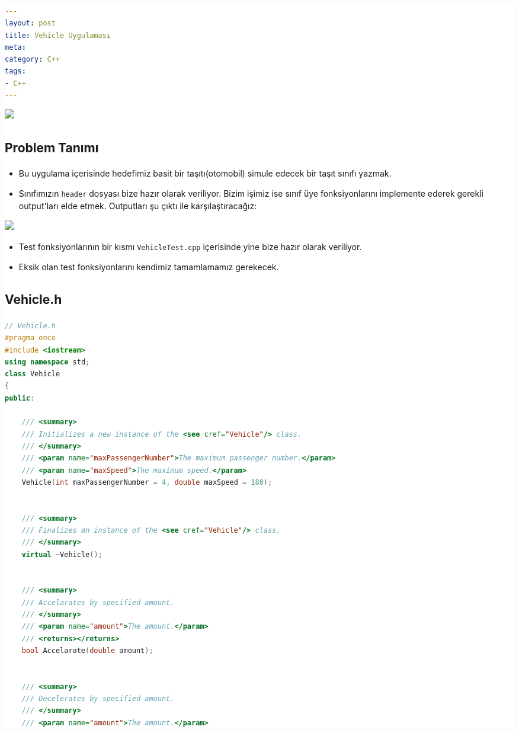 ```yaml
---
layout: post
title: Vehicle Uygulaması
meta: 
category: C++
tags:
- C++
---
```



<img  class="img-responsive" src="{{ site.baseurl }}/images/cpp4.png">

## Problem Tanımı

* Bu uygulama içerisinde hedefimiz basit bir taşıtı(otomobil) simule edecek bir taşıt sınıfı yazmak. 

* Sınıfımızın `header` dosyası bize hazır olarak veriliyor. Bizim işimiz ise sınıf üye fonksiyonlarını implemente ederek gerekli output'ları elde etmek. Outputları şu çıktı ile karşılaştıracağız:

<img  class="img-responsive" src="{{ site.baseurl }}/images/cpp8.png">

* Test fonksiyonlarının bir kısmı `VehicleTest.cpp` içerisinde yine bize hazır olarak veriliyor. 

* Eksik olan test fonksiyonlarını kendimiz tamamlamamız gerekecek.

## Vehicle.h

```c++
// Vehicle.h
#pragma once
#include <iostream>
using namespace std;
class Vehicle
{
public:
	
	/// <summary>
	/// Initializes a new instance of the <see cref="Vehicle"/> class.
	/// </summary>
	/// <param name="maxPassengerNumber">The maximum passenger number.</param>
	/// <param name="maxSpeed">The maximum speed.</param>
	Vehicle(int maxPassengerNumber = 4, double maxSpeed = 180);
	
	
	/// <summary>
	/// Finalizes an instance of the <see cref="Vehicle"/> class.
	/// </summary>
	virtual ~Vehicle();
	
	
	/// <summary>
	/// Accelarates by specified amount.
	/// </summary>
	/// <param name="amount">The amount.</param>
	/// <returns></returns>
	bool Accelarate(double amount);
	
	
	/// <summary>
	/// Decelerates by specified amount.
	/// </summary>
	/// <param name="amount">The amount.</param>
```